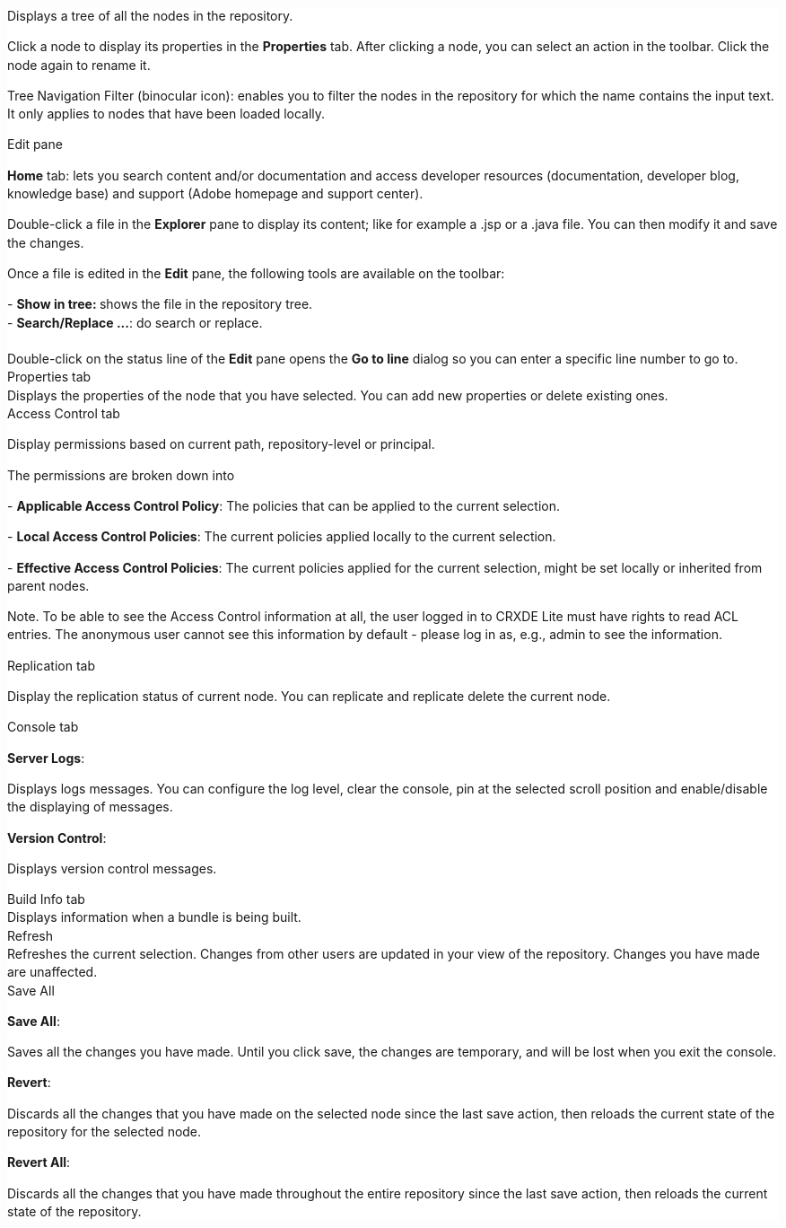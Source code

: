    <td><p>Displays a tree of all the nodes in the repository.</p> <p>Click a node to display its properties in the <strong>Properties</strong> tab. After clicking a node, you can select an action in the toolbar. Click the node again to rename it.</p> <p>Tree Navigation Filter (binocular icon): enables you to filter the nodes in the repository for which the name contains the input text. It only applies to nodes that have been loaded locally.<br /> </p> </td>
  </tr>
  <tr>
   <td>Edit pane</td>
   <td><p><strong>Home</strong> tab: lets you search content and/or documentation and access developer resources (documentation, developer blog, knowledge base) and support (Adobe homepage and support center).<br /> </p> <p>Double-click a file in the <strong>Explorer</strong> pane to display its content; like for example a .jsp or a .java file. You can then modify it and save the changes.</p> <p>Once a file is edited in the <strong>Edit</strong> pane, the following tools are available on the toolbar:<br /> </p> - <strong>Show in tree: </strong>shows the file in the repository tree.<br /> - <strong>Search/Replace ...</strong>: do search or replace.<br /> <br /> Double-click on the status line of the <strong>Edit</strong> pane opens the <strong>Go to line</strong> dialog so you can enter a specific line number to go to.<br /> </td>
  </tr>
  <tr>
   <td>Properties tab<br /> </td>
   <td>Displays the properties of the node that you have selected. You can add new properties or delete existing ones.<br /> </td>
  </tr>
  <tr>
   <td>Access Control tab</td>
   <td><p>Display permissions based on current path, repository-level or principal.</p> <p>The permissions are broken down into</p> <p>- <strong>Applicable Access Control Policy</strong>: The policies that can be applied to the current selection.</p> <p>- <strong>Local Access Control Policies</strong>: The current policies applied locally to the current selection.</p> <p>- <strong>Effective Access Control Policies</strong>: The current policies applied for the current selection, might be set locally or inherited from parent nodes.</p> <p>Note. To be able to see the Access Control information at all, the user logged in to CRXDE Lite must have rights to read ACL entries. The anonymous user cannot see this information by default - please log in as, e.g., admin to see the information.</p> </td>
  </tr>
  <tr>
   <td>Replication tab</td>
   <td><p>Display the replication status of current node. You can replicate and replicate delete the current node.</p> </td>
  </tr>
  <tr>
   <td>Console tab<br /> </td>
   <td><p><strong>Server Logs</strong>:</p> <p>Displays logs messages. You can configure the log level, clear the console, pin at the selected scroll position and enable/disable the displaying of messages.<br /> </p> <p><strong>Version Control</strong>:</p> <p>Displays version control messages.<br /> </p> </td>
  </tr>
  <tr>
   <td>Build Info tab<br /> </td>
   <td>Displays information when a bundle is being built.<br /> </td>
  </tr>
  <tr>
   <td>Refresh<br /> </td>
   <td>Refreshes the current selection. Changes from other users are updated in your view of the repository. Changes you have made are unaffected.<br /> </td>
  </tr>
  <tr>
   <td>Save All</td>
   <td><p><strong>Save All</strong>:<br /> </p> <p>Saves all the changes you have made. Until you click save, the changes are temporary, and will be lost when you exit the console.</p> <p><strong>Revert</strong>:</p> <p>Discards all the changes that you have made on the selected node since the last save action, then reloads the current state of the repository for the selected node.</p> <p><strong>Revert All</strong>:</p> <p>Discards all the changes that you have made throughout the entire repository since the last save action, then reloads the current state of the repository.</p> </td>
  </tr>